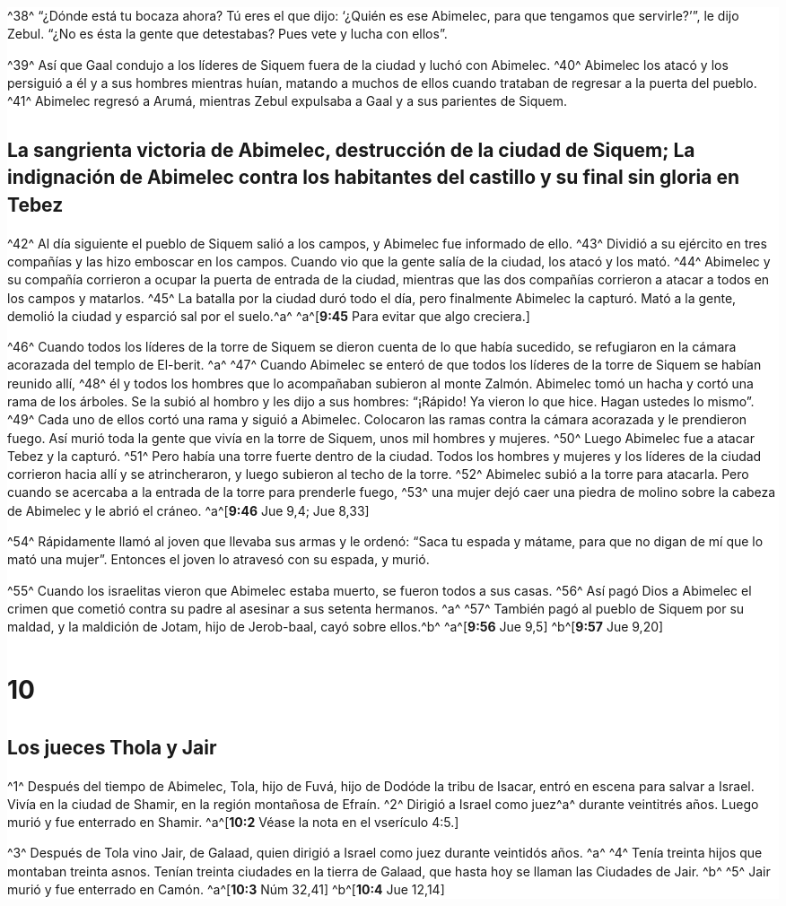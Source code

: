 ^38^ “¿Dónde está tu bocaza ahora? Tú eres el que dijo: ‘¿Quién es ese Abimelec, para que tengamos que servirle?’”, le dijo Zebul. “¿No es ésta la gente que detestabas? Pues vete y lucha con ellos”. 

^39^ Así que Gaal condujo a los líderes de Siquem fuera de la ciudad y luchó con Abimelec. ^40^ Abimelec los atacó y los persiguió a él y a sus hombres mientras huían, matando a muchos de ellos cuando trataban de regresar a la puerta del pueblo. ^41^ Abimelec regresó a Arumá, mientras Zebul expulsaba a Gaal y a sus parientes de Siquem. 

## La sangrienta victoria de Abimelec, destrucción de la ciudad de Siquem; La indignación de Abimelec contra los habitantes del castillo y su final sin gloria en Tebez
^42^ Al día siguiente el pueblo de Siquem salió a los campos, y Abimelec fue informado de ello. ^43^ Dividió a su ejército en tres compañías y las hizo emboscar en los campos. Cuando vio que la gente salía de la ciudad, los atacó y los mató. ^44^ Abimelec y su compañía corrieron a ocupar la puerta de entrada de la ciudad, mientras que las dos compañías corrieron a atacar a todos en los campos y matarlos. ^45^ La batalla por la ciudad duró todo el día, pero finalmente Abimelec la capturó. Mató a la gente, demolió la ciudad y esparció sal por el suelo.^a^ 
^a^[**9:45** Para evitar que algo creciera.]

^46^ Cuando todos los líderes de la torre de Siquem se dieron cuenta de lo que había sucedido, se refugiaron en la cámara acorazada del templo de El-berit. ^a^ ^47^ Cuando Abimelec se enteró de que todos los líderes de la torre de Siquem se habían reunido allí, ^48^ él y todos los hombres que lo acompañaban subieron al monte Zalmón. Abimelec tomó un hacha y cortó una rama de los árboles. Se la subió al hombro y les dijo a sus hombres: “¡Rápido! Ya vieron lo que hice. Hagan ustedes lo mismo”. ^49^ Cada uno de ellos cortó una rama y siguió a Abimelec. Colocaron las ramas contra la cámara acorazada y le prendieron fuego. Así murió toda la gente que vivía en la torre de Siquem, unos mil hombres y mujeres. ^50^ Luego Abimelec fue a atacar Tebez y la capturó. ^51^ Pero había una torre fuerte dentro de la ciudad. Todos los hombres y mujeres y los líderes de la ciudad corrieron hacia allí y se atrincheraron, y luego subieron al techo de la torre. ^52^ Abimelec subió a la torre para atacarla. Pero cuando se acercaba a la entrada de la torre para prenderle fuego, ^53^ una mujer dejó caer una piedra de molino sobre la cabeza de Abimelec y le abrió el cráneo. 
^a^[**9:46** Jue 9,4; Jue 8,33]

^54^ Rápidamente llamó al joven que llevaba sus armas y le ordenó: “Saca tu espada y mátame, para que no digan de mí que lo mató una mujer”. Entonces el joven lo atravesó con su espada, y murió. 

^55^ Cuando los israelitas vieron que Abimelec estaba muerto, se fueron todos a sus casas. ^56^ Así pagó Dios a Abimelec el crimen que cometió contra su padre al asesinar a sus setenta hermanos. ^a^ ^57^ También pagó al pueblo de Siquem por su maldad, y la maldición de Jotam, hijo de Jerob-baal, cayó sobre ellos.^b^ 
^a^[**9:56** Jue 9,5] ^b^[**9:57** Jue 9,20]

# 10 
## Los jueces Thola y Jair
^1^ Después del tiempo de Abimelec, Tola, hijo de Fuvá, hijo de Dodóde la tribu de Isacar, entró en escena para salvar a Israel. Vivía en la ciudad de Shamir, en la región montañosa de Efraín. ^2^ Dirigió a Israel como juez^a^ durante veintitrés años. Luego murió y fue enterrado en Shamir. 
^a^[**10:2** Véase la nota en el vserículo 4:5.]

^3^ Después de Tola vino Jair, de Galaad, quien dirigió a Israel como juez durante veintidós años. ^a^ ^4^ Tenía treinta hijos que montaban treinta asnos. Tenían treinta ciudades en la tierra de Galaad, que hasta hoy se llaman las Ciudades de Jair. ^b^ ^5^ Jair murió y fue enterrado en Camón. 
^a^[**10:3** Núm 32,41] ^b^[**10:4** Jue 12,14]
